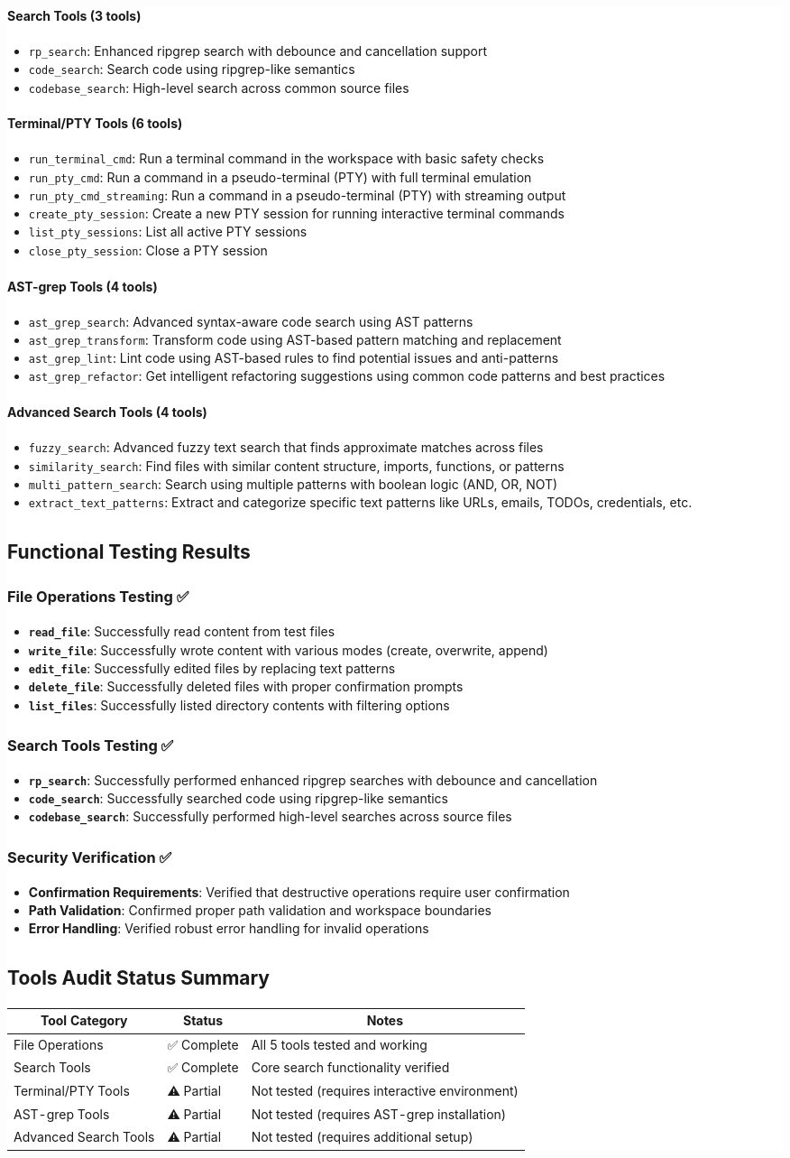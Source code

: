 #### Search Tools (3 tools)
- `rp_search`: Enhanced ripgrep search with debounce and cancellation support
- `code_search`: Search code using ripgrep-like semantics
- `codebase_search`: High-level search across common source files

#### Terminal/PTY Tools (6 tools)
- `run_terminal_cmd`: Run a terminal command in the workspace with basic safety checks
- `run_pty_cmd`: Run a command in a pseudo-terminal (PTY) with full terminal emulation
- `run_pty_cmd_streaming`: Run a command in a pseudo-terminal (PTY) with streaming output
- `create_pty_session`: Create a new PTY session for running interactive terminal commands
- `list_pty_sessions`: List all active PTY sessions
- `close_pty_session`: Close a PTY session

#### AST-grep Tools (4 tools)
- `ast_grep_search`: Advanced syntax-aware code search using AST patterns
- `ast_grep_transform`: Transform code using AST-based pattern matching and replacement
- `ast_grep_lint`: Lint code using AST-based rules to find potential issues and anti-patterns
- `ast_grep_refactor`: Get intelligent refactoring suggestions using common code patterns and best practices

#### Advanced Search Tools (4 tools)
- `fuzzy_search`: Advanced fuzzy text search that finds approximate matches across files
- `similarity_search`: Find files with similar content structure, imports, functions, or patterns
- `multi_pattern_search`: Search using multiple patterns with boolean logic (AND, OR, NOT)
- `extract_text_patterns`: Extract and categorize specific text patterns like URLs, emails, TODOs, credentials, etc.

## Functional Testing Results

### File Operations Testing ✅
- **`read_file`**: Successfully read content from test files
- **`write_file`**: Successfully wrote content with various modes (create, overwrite, append)
- **`edit_file`**: Successfully edited files by replacing text patterns
- **`delete_file`**: Successfully deleted files with proper confirmation prompts
- **`list_files`**: Successfully listed directory contents with filtering options

### Search Tools Testing ✅
- **`rp_search`**: Successfully performed enhanced ripgrep searches with debounce and cancellation
- **`code_search`**: Successfully searched code using ripgrep-like semantics
- **`codebase_search`**: Successfully performed high-level searches across source files

### Security Verification ✅
- **Confirmation Requirements**: Verified that destructive operations require user confirmation
- **Path Validation**: Confirmed proper path validation and workspace boundaries
- **Error Handling**: Verified robust error handling for invalid operations

## Tools Audit Status Summary

| Tool Category | Status | Notes |
|---------------|--------|-------|
| File Operations | ✅ Complete | All 5 tools tested and working |
| Search Tools | ✅ Complete | Core search functionality verified |
| Terminal/PTY Tools | ⚠️ Partial | Not tested (requires interactive environment) |
| AST-grep Tools | ⚠️ Partial | Not tested (requires AST-grep installation) |
| Advanced Search Tools | ⚠️ Partial | Not tested (requires additional setup) |
